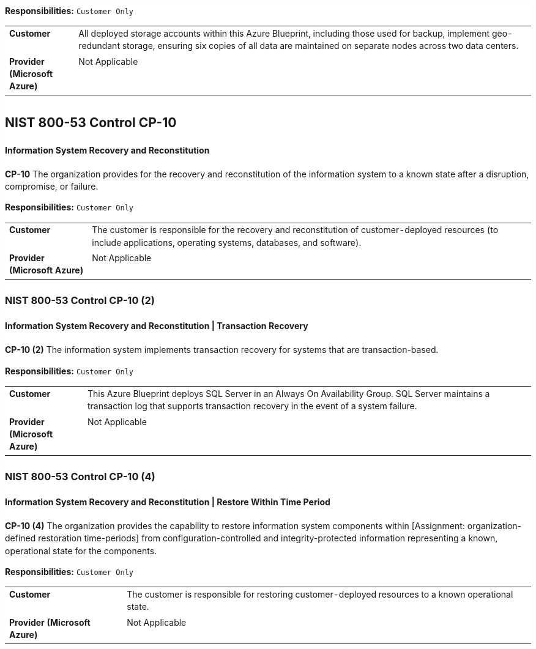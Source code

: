 **Responsibilities:** `Customer Only`

|||
|---|---|
| **Customer** | All deployed storage accounts within this Azure Blueprint, including those used for backup, implement geo-redundant storage, ensuring six copies of all data are maintained on separate nodes across two data centers. |
| **Provider (Microsoft Azure)** | Not Applicable |


 ## NIST 800-53 Control CP-10

#### Information System Recovery and Reconstitution

**CP-10** The organization provides for the recovery and reconstitution of the information system to a known state after a disruption, compromise, or failure.

**Responsibilities:** `Customer Only`

|||
|---|---|
| **Customer** | The customer is responsible for the recovery and reconstitution of customer-deployed resources (to include applications, operating systems, databases, and software). |
| **Provider (Microsoft Azure)** | Not Applicable |


 ### NIST 800-53 Control CP-10 (2)

#### Information System Recovery and Reconstitution | Transaction Recovery

**CP-10 (2)** The information system implements transaction recovery for systems that are transaction-based.

**Responsibilities:** `Customer Only`

|||
|---|---|
| **Customer** | This Azure Blueprint deploys SQL Server in an Always On Availability Group. SQL Server maintains a transaction log that supports transaction recovery in the event of a system failure. |
| **Provider (Microsoft Azure)** | Not Applicable |


 ### NIST 800-53 Control CP-10 (4)

#### Information System Recovery and Reconstitution | Restore Within Time Period

**CP-10 (4)** The organization provides the capability to restore information system components within [Assignment: organization-defined restoration time-periods] from configuration-controlled and integrity-protected information representing a known, operational state for the components.

**Responsibilities:** `Customer Only`

|||
|---|---|
| **Customer** | The customer is responsible for restoring customer-deployed resources to a known operational state. |
| **Provider (Microsoft Azure)** | Not Applicable |

